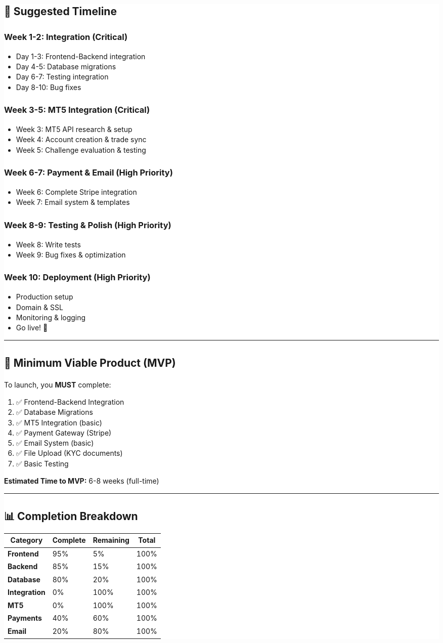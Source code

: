 
## 📅 Suggested Timeline

### Week 1-2: Integration (Critical)
- Day 1-3: Frontend-Backend integration
- Day 4-5: Database migrations
- Day 6-7: Testing integration
- Day 8-10: Bug fixes

### Week 3-5: MT5 Integration (Critical)
- Week 3: MT5 API research & setup
- Week 4: Account creation & trade sync
- Week 5: Challenge evaluation & testing

### Week 6-7: Payment & Email (High Priority)
- Week 6: Complete Stripe integration
- Week 7: Email system & templates

### Week 8-9: Testing & Polish (High Priority)
- Week 8: Write tests
- Week 9: Bug fixes & optimization

### Week 10: Deployment (High Priority)
- Production setup
- Domain & SSL
- Monitoring & logging
- Go live! 🚀

---

## 🎯 Minimum Viable Product (MVP)

To launch, you **MUST** complete:

1. ✅ Frontend-Backend Integration
2. ✅ Database Migrations
3. ✅ MT5 Integration (basic)
4. ✅ Payment Gateway (Stripe)
5. ✅ Email System (basic)
6. ✅ File Upload (KYC documents)
7. ✅ Basic Testing

**Estimated Time to MVP:** 6-8 weeks (full-time)

---

## 📊 Completion Breakdown

| Category | Complete | Remaining | Total |
|----------|----------|-----------|-------|
| **Frontend** | 95% | 5% | 100% |
| **Backend** | 85% | 15% | 100% |
| **Database** | 80% | 20% | 100% |
| **Integration** | 0% | 100% | 100% |
| **MT5** | 0% | 100% | 100% |
| **Payments** | 40% | 60% | 100% |
| **Email** | 20% | 80% | 100% |